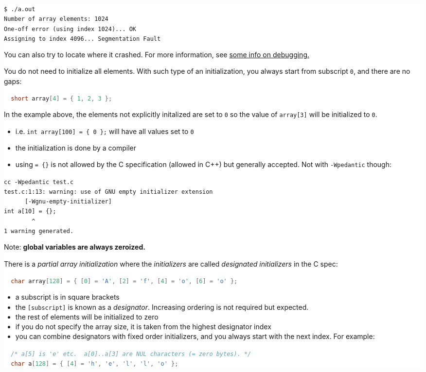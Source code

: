 
```
$ ./a.out
Number of array elements: 1024
One-off error (using index 1024)... OK
Assigning to index 4096... Segmentation Fault
```

You can also try to locate where it crashed.  For more information, see
[some info on debugging.](https://github.com/devnull-cz/c-prog-lang/blob/master/modules/debugger.md)

You do not need to initialize all elements.  With such type of an
initialization, you always start from subscript `0`, and there are no gaps:

```C
  short array[4] = { 1, 2, 3 };
```

In the example above, the elements not explicitly initalized are set to `0` so
the value of `array[3]` will be initialized to `0`.

- i.e. `int array[100] = { 0 };` will have all values set to `0`

- the initialization is done by a compiler

- using `= {}` is not allowed by the C specification (allowed in C++) but
  generally accepted.  Not with `-Wpedantic` though:

```
cc -Wpedantic test.c
test.c:1:13: warning: use of GNU empty initializer extension
      [-Wgnu-empty-initializer]
int a[10] = {};
	    ^
1 warning generated.
```

Note: **global variables are always zeroized.**

There is a *partial array initialization* where the *initializers* are called
*designated initializers* in the C spec:
```C
  char array[128] = { [0] = 'A', [2] = 'f', [4] = 'o', [6] = 'o' };
```
- a subscript is in square brackets
- the `[subscript]` is known as a *designator*.  Increasing ordering is not
  required but expected.
- the rest of elements will be initialized to zero
- if you do not specify the array size, it is taken from the highest designator
  index
- you can combine designators with fixed order initializers, and you always
  start with the next index.  For example:

```C
  /* a[5] is 'e' etc.  a[0]..a[3] are NUL characters (= zero bytes). */
  char a[128] = { [4] = 'h', 'e', 'l', 'l', 'o' };
```
